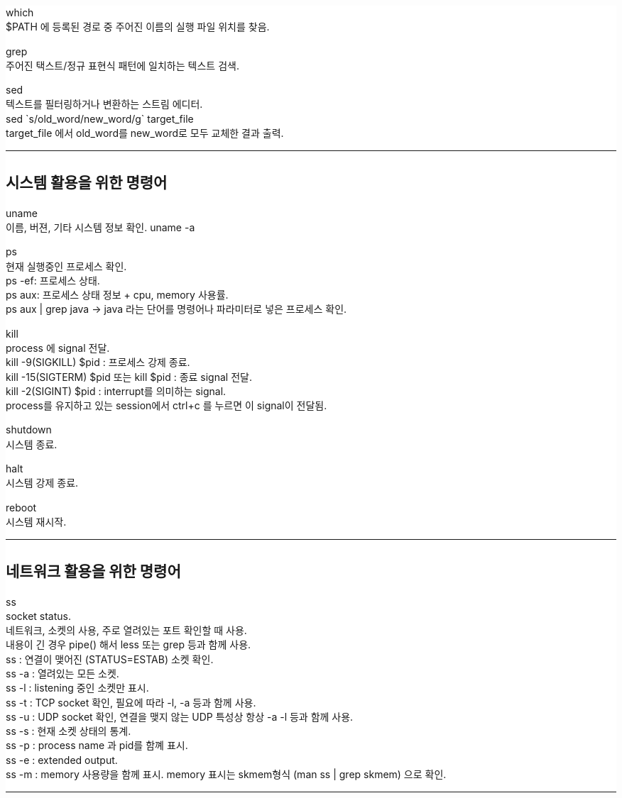 which  
\$PATH 에 등록된 경로 중 주어진 이름의 실행 파일 위치를 찾음.  

grep  
주어진 택스트/정규 표현식 패턴에 일치하는 텍스트 검색.  

sed  
텍스트를 필터링하거나 변환하는 스트림 에디터.  
sed \`s/old_word/new_word/g\` target_file  
target_file 에서 old_word를 new_word로 모두 교체한 결과 출력.  

---  

## 시스템 활용을 위한 명령어  

uname  
이름, 버젼, 기타 시스템 정보 확인. uname -a  

ps  
현재 실행중인 프로세스 확인.  
ps -ef: 프로세스 상태.  
ps aux: 프로세스 상태 정보 + cpu, memory 사용률.  
ps aux | grep java -> java 라는 단어를 명령어나 파라미터로 넣은 프로세스 확인.  

kill  
process 에 signal 전달.  
kill -9(SIGKILL) $pid : 프로세스 강제 종료.  
kill -15(SIGTERM) $pid 또는 kill $pid : 종료 signal 전달.  
kill -2(SIGINT) $pid : interrupt를 의미하는 signal.  
process를 유지하고 있는 session에서 ctrl+c 를 누르면 이 signal이 전달됨.  

shutdown  
시스템 종료.  

halt  
시스템 강제 종료.  

reboot  
시스템 재시작.  

---  

## 네트워크 활용을 위한 명령어  

ss  
socket status.  
네트워크, 소켓의 사용, 주로 열려있는 포트 확인할 때 사용.  
내용이 긴 경우 pipe() 해서 less 또는 grep 등과 함께 사용.  
ss : 연결이 맺어진 (STATUS=ESTAB) 소켓 확인.  
ss -a : 열려있는 모든 소켓.  
ss -l : listening 중인 소켓만 표시.  
ss -t : TCP socket 확인, 필요에 따라 -l, -a 등과 함께 사용.  
ss -u : UDP socket 확인, 연결을 맺지 않는 UDP 특성상 항상 -a -l 등과 함께 사용.  
ss -s : 현재 소켓 상태의 통계.  
ss -p : process name 과 pid를 함꼐 표시.  
ss -e : extended output.  
ss -m : memory 사용량을 함께 표시. memory 표시는 skmem형식 (man ss | grep skmem) 으로 확인.  

---  
